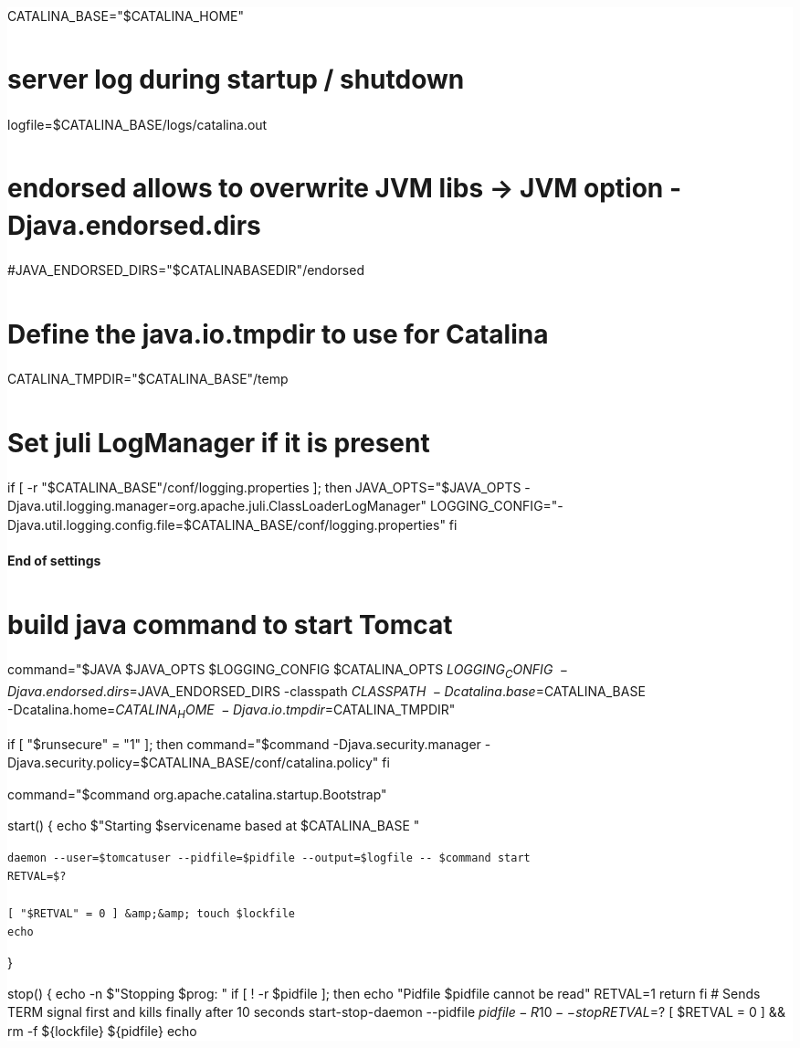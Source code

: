 CATALINA_BASE="$CATALINA_HOME"
# server log during startup / shutdown
logfile=$CATALINA_BASE/logs/catalina.out
# endorsed allows to overwrite JVM libs -&gt; JVM option -Djava.endorsed.dirs 
#JAVA_ENDORSED_DIRS="$CATALINABASEDIR"/endorsed
 
# Define the java.io.tmpdir to use for Catalina
CATALINA_TMPDIR="$CATALINA_BASE"/temp
 
# Set juli LogManager if it is present
if [ -r "$CATALINA_BASE"/conf/logging.properties ]; then
  JAVA_OPTS="$JAVA_OPTS -Djava.util.logging.manager=org.apache.juli.ClassLoaderLogManager"
  LOGGING_CONFIG="-Djava.util.logging.config.file=$CATALINA_BASE/conf/logging.properties"
fi
 
#### End of settings #####
 
# build java command to start Tomcat
command="$JAVA $JAVA_OPTS $LOGGING_CONFIG $CATALINA_OPTS $LOGGING_CONFIG \
      -Djava.endorsed.dirs=$JAVA_ENDORSED_DIRS -classpath $CLASSPATH \
      -Dcatalina.base=$CATALINA_BASE \
      -Dcatalina.home=$CATALINA_HOME \
      -Djava.io.tmpdir=$CATALINA_TMPDIR" 
 
if [ "$runsecure" = "1" ]; then
  command="$command -Djava.security.manager -Djava.security.policy=$CATALINA_BASE/conf/catalina.policy"
fi
 
command="$command org.apache.catalina.startup.Bootstrap"
 
 
start()
{
	echo $"Starting $servicename based at $CATALINA_BASE "
 
	daemon --user=$tomcatuser --pidfile=$pidfile --output=$logfile -- $command start
	RETVAL=$?
 
	[ "$RETVAL" = 0 ] &amp;&amp; touch $lockfile
	echo
}
 
stop()
{
	echo -n $"Stopping $prog: "
	if [ ! -r $pidfile ]; then
		echo "Pidfile $pidfile cannot be read"
		RETVAL=1
		return
	fi
	# Sends TERM signal first and kills finally after 10 seconds
	start-stop-daemon --pidfile $pidfile -R 10 --stop
	RETVAL=$?
	[ $RETVAL = 0 ] &amp;&amp; rm -f ${lockfile} ${pidfile}
	echo